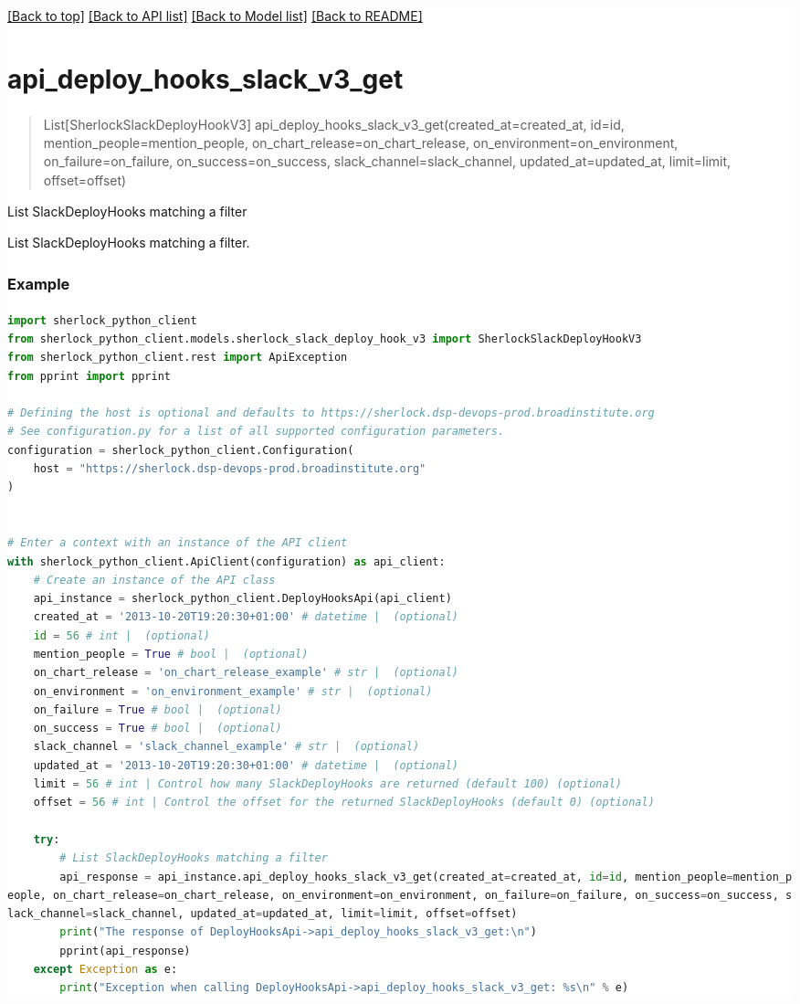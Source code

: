 [[Back to top]](#) [[Back to API list]](../README.md#documentation-for-api-endpoints) [[Back to Model list]](../README.md#documentation-for-models) [[Back to README]](../README.md)

# **api_deploy_hooks_slack_v3_get**
> List[SherlockSlackDeployHookV3] api_deploy_hooks_slack_v3_get(created_at=created_at, id=id, mention_people=mention_people, on_chart_release=on_chart_release, on_environment=on_environment, on_failure=on_failure, on_success=on_success, slack_channel=slack_channel, updated_at=updated_at, limit=limit, offset=offset)

List SlackDeployHooks matching a filter

List SlackDeployHooks matching a filter.

### Example


```python
import sherlock_python_client
from sherlock_python_client.models.sherlock_slack_deploy_hook_v3 import SherlockSlackDeployHookV3
from sherlock_python_client.rest import ApiException
from pprint import pprint

# Defining the host is optional and defaults to https://sherlock.dsp-devops-prod.broadinstitute.org
# See configuration.py for a list of all supported configuration parameters.
configuration = sherlock_python_client.Configuration(
    host = "https://sherlock.dsp-devops-prod.broadinstitute.org"
)


# Enter a context with an instance of the API client
with sherlock_python_client.ApiClient(configuration) as api_client:
    # Create an instance of the API class
    api_instance = sherlock_python_client.DeployHooksApi(api_client)
    created_at = '2013-10-20T19:20:30+01:00' # datetime |  (optional)
    id = 56 # int |  (optional)
    mention_people = True # bool |  (optional)
    on_chart_release = 'on_chart_release_example' # str |  (optional)
    on_environment = 'on_environment_example' # str |  (optional)
    on_failure = True # bool |  (optional)
    on_success = True # bool |  (optional)
    slack_channel = 'slack_channel_example' # str |  (optional)
    updated_at = '2013-10-20T19:20:30+01:00' # datetime |  (optional)
    limit = 56 # int | Control how many SlackDeployHooks are returned (default 100) (optional)
    offset = 56 # int | Control the offset for the returned SlackDeployHooks (default 0) (optional)

    try:
        # List SlackDeployHooks matching a filter
        api_response = api_instance.api_deploy_hooks_slack_v3_get(created_at=created_at, id=id, mention_people=mention_people, on_chart_release=on_chart_release, on_environment=on_environment, on_failure=on_failure, on_success=on_success, slack_channel=slack_channel, updated_at=updated_at, limit=limit, offset=offset)
        print("The response of DeployHooksApi->api_deploy_hooks_slack_v3_get:\n")
        pprint(api_response)
    except Exception as e:
        print("Exception when calling DeployHooksApi->api_deploy_hooks_slack_v3_get: %s\n" % e)
```
